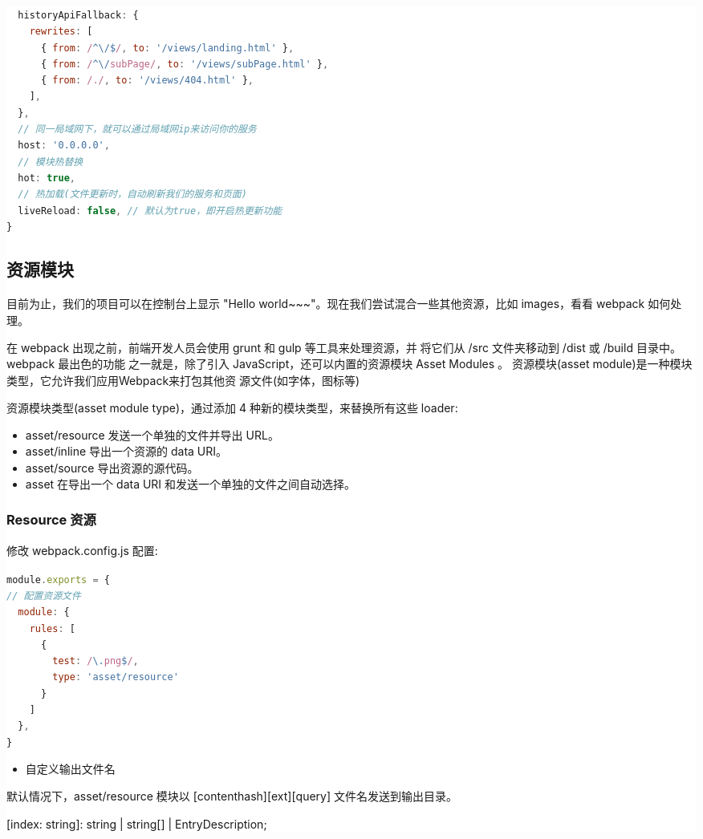 ```js
  historyApiFallback: {
    rewrites: [
      { from: /^\/$/, to: '/views/landing.html' },
      { from: /^\/subPage/, to: '/views/subPage.html' },
      { from: /./, to: '/views/404.html' },
    ],
  },
  // 同一局域网下，就可以通过局域网ip来访问你的服务
  host: '0.0.0.0',
  // 模块热替换
  hot: true,
  // 热加载(文件更新时，自动刷新我们的服务和页面)
  liveReload: false, // 默认为true，即开启热更新功能
}
```

## 资源模块

目前为止，我们的项目可以在控制台上显示 "Hello world~~~"。现在我们尝试混合一些其他资源，比如 images，看看 webpack 如何处理。

在 webpack 出现之前，前端开发人员会使用 grunt 和 gulp 等工具来处理资源，并 将它们从 /src 文件夹移动到 /dist 或 /build 目录中。webpack 最出色的功能 之一就是，除了引入 JavaScript，还可以内置的资源模块 Asset Modules
。
资源模块(asset module)是一种模块类型，它允许我们应用Webpack来打包其他资 源文件(如字体，图标等)

资源模块类型(asset module type)，通过添加 4 种新的模块类型，来替换所有这些 loader:

- asset/resource 发送一个单独的文件并导出 URL。
- asset/inline 导出一个资源的 data URI。
- asset/source 导出资源的源代码。
- asset 在导出一个 data URI 和发送一个单独的文件之间自动选择。

### Resource 资源

修改 webpack.config.js 配置:

```js
module.exports = {
// 配置资源文件 
  module: {
    rules: [
      {
        test: /\.png$/,
        type: 'asset/resource'
      }
    ] 
  },
}
```

- 自定义输出文件名

默认情况下，asset/resource 模块以 [contenthash][ext][query] 文件名发送到输出目录。


  [index: string]: string | string[] | EntryDescription;